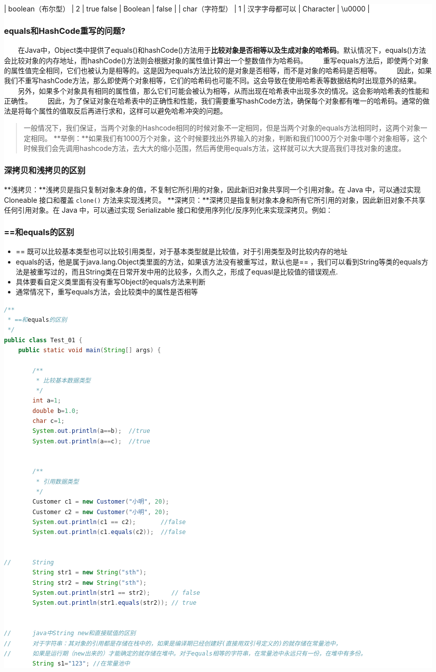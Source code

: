 | boolean（布尔型） | 2 | true false | Boolean | false |
| char（字符型） | 1 | 汉字字母都可以 | Character | \\u0000 |

### equals和HashCode重写的问题?
  在Java中，Object类中提供了equals()和hashCode()方法用于**比较对象是否相等以及生成对象的哈希码**。默认情况下，equals()方法会比较对象的内存地址，而hashCode()方法则会根据对象的属性值计算出一个整数值作为哈希码。
  重写equals方法后，即使两个对象的属性值完全相同，它们也被认为是相等的。这是因为equals方法比较的是对象是否相等，而不是对象的哈希码是否相等。
  因此，如果我们不重写hashCode方法，那么即使两个对象相等，它们的哈希码也可能不同。这会导致在使用哈希表等数据结构时出现意外的结果。
  另外，如果多个对象具有相同的属性值，那么它们可能会被认为相等，从而出现在哈希表中出现多次的情况。这会影响哈希表的性能和正确性。
  因此，为了保证对象在哈希表中的正确性和性能，我们需要重写hashCode方法，确保每个对象都有唯一的哈希码。通常的做法是将每个属性的值取反后再进行求和，这样可以避免哈希冲突的问题。
> 一般情况下，我们保证，当两个对象的Hashcode相同的时候对象不一定相同，但是当两个对象的equals方法相同时，这两个对象一定相同。
> **举例：**如果我们有1000万个对象，这个时候要找出外界输入的对象，判断和我们1000万个对象中哪个对象相等，这个时候我们会先调用hashcode方法，去大大的缩小范围，然后再使用equals方法，这样就可以大大提高我们寻找对象的速度。

### 深拷贝和浅拷贝的区别
**浅拷贝：**浅拷贝是指只复制对象本身的值，不复制它所引用的对象，因此新旧对象共享同一个引用对象。在 Java 中，可以通过实现 Cloneable 接口和覆盖 `clone()` 方法来实现浅拷贝。
**深拷贝：**深拷贝是指复制对象本身和所有它所引用的对象，因此新旧对象不共享任何引用对象。在 Java 中，可以通过实现 Serializable 接口和使用序列化/反序列化来实现深拷贝。例如：
### ==和equals的区别

- == 既可以比较基本类型也可以比较引用类型，对于基本类型就是比较值，对于引用类型及时比较内存的地址
- equals的话，他是属于java.lang.Object类里面的方法，如果该方法没有被重写过，默认也是== ，我们可以看到String等类的equals方法是被重写过的，而且String类在日常开发中用的比较多，久而久之，形成了equasl是比较值的错误观点.
- 具体要看自定义类里面有没有重写Object的equals方法来判断
- 通常情况下，重写equals方法，会比较类中的属性是否相等
```java
/**
 * ==和equals的区别
 */
public class Test_01 {
    public static void main(String[] args) {

        /**
         * 比较基本数据类型
         */
        int a=1;
        double b=1.0;
        char c=1;
        System.out.println(a==b);  //true
        System.out.println(a==c);  //true


        /**
         * 引用数据类型
         */
        Customer c1 = new Customer("小明", 20);
        Customer c2 = new Customer("小明", 20);
        System.out.println(c1 == c2);       //false
        System.out.println(c1.equals(c2));  //false


//      String
        String str1 = new String("sth");
        String str2 = new String("sth");
        System.out.println(str1 == str2);      // false
        System.out.println(str1.equals(str2)); // true


//      java中String new和直接赋值的区别
//      对于字符串：其对象的引用都是存储在栈中的，如果是编译期已经创建好(直接用双引号定义的)的就存储在常量池中，
//      如果是运行期（new出来的）才能确定的就存储在堆中。对于equals相等的字符串，在常量池中永远只有一份，在堆中有多份。
        String s1="123"; //在常量池中
```